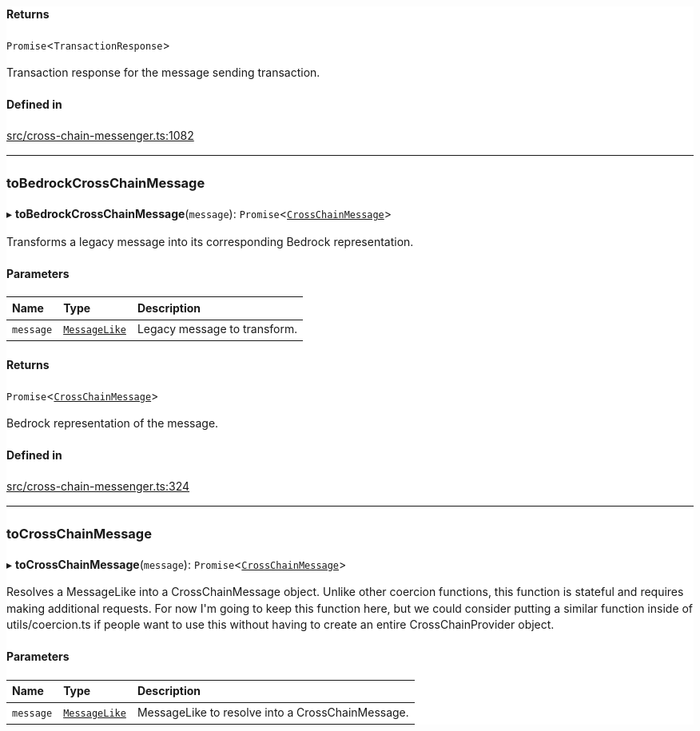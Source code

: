 #### Returns

`Promise`&lt;`TransactionResponse`&gt;

Transaction response for the message sending transaction.

#### Defined in

[src/cross-chain-messenger.ts:1082](https://github.com/morph-l2/sdk/tree/97c4394/src/cross-chain-messenger.ts#L1082)

___

### toBedrockCrossChainMessage

▸ **toBedrockCrossChainMessage**(`message`): `Promise`&lt;[`CrossChainMessage`](../interfaces/CrossChainMessage)&gt;

Transforms a legacy message into its corresponding Bedrock representation.

#### Parameters

| Name | Type | Description |
| :------ | :------ | :------ |
| `message` | [`MessageLike`](../modules#messagelike) | Legacy message to transform. |

#### Returns

`Promise`&lt;[`CrossChainMessage`](../interfaces/CrossChainMessage)&gt;

Bedrock representation of the message.

#### Defined in

[src/cross-chain-messenger.ts:324](https://github.com/morph-l2/sdk/tree/97c4394/src/cross-chain-messenger.ts#L324)

___

### toCrossChainMessage

▸ **toCrossChainMessage**(`message`): `Promise`&lt;[`CrossChainMessage`](../interfaces/CrossChainMessage)&gt;

Resolves a MessageLike into a CrossChainMessage object.
Unlike other coercion functions, this function is stateful and requires making additional
requests. For now I'm going to keep this function here, but we could consider putting a
similar function inside of utils/coercion.ts if people want to use this without having to
create an entire CrossChainProvider object.

#### Parameters

| Name | Type | Description |
| :------ | :------ | :------ |
| `message` | [`MessageLike`](../modules#messagelike) | MessageLike to resolve into a CrossChainMessage. |
